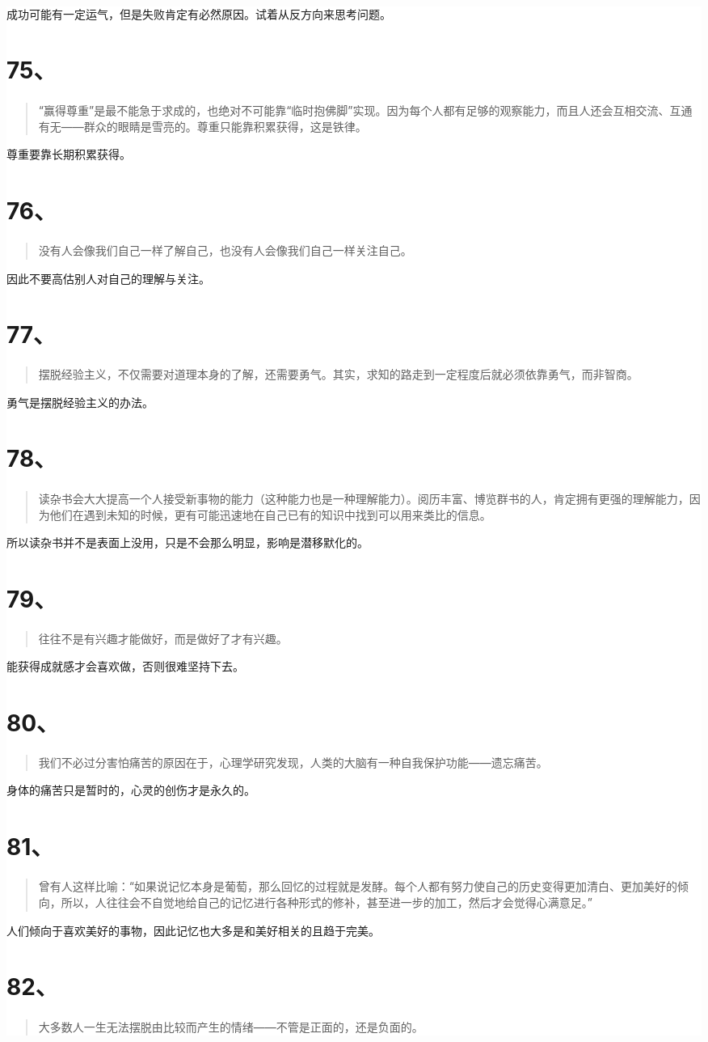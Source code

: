 成功可能有一定运气，但是失败肯定有必然原因。试着从反方向来思考问题。

# 75、

> “赢得尊重”是最不能急于求成的，也绝对不可能靠“临时抱佛脚”实现。因为每个人都有足够的观察能力，而且人还会互相交流、互通有无——群众的眼睛是雪亮的。尊重只能靠积累获得，这是铁律。

尊重要靠长期积累获得。

# 76、

> 没有人会像我们自己一样了解自己，也没有人会像我们自己一样关注自己。

因此不要高估别人对自己的理解与关注。

# 77、

> 摆脱经验主义，不仅需要对道理本身的了解，还需要勇气。其实，求知的路走到一定程度后就必须依靠勇气，而非智商。

勇气是摆脱经验主义的办法。

# 78、

> 读杂书会大大提高一个人接受新事物的能力（这种能力也是一种理解能力）。阅历丰富、博览群书的人，肯定拥有更强的理解能力，因为他们在遇到未知的时候，更有可能迅速地在自己已有的知识中找到可以用来类比的信息。

所以读杂书并不是表面上没用，只是不会那么明显，影响是潜移默化的。

# 79、

> 往往不是有兴趣才能做好，而是做好了才有兴趣。

能获得成就感才会喜欢做，否则很难坚持下去。

# 80、

> 我们不必过分害怕痛苦的原因在于，心理学研究发现，人类的大脑有一种自我保护功能——遗忘痛苦。

身体的痛苦只是暂时的，心灵的创伤才是永久的。

# 81、

> 曾有人这样比喻：“如果说记忆本身是葡萄，那么回忆的过程就是发酵。每个人都有努力使自己的历史变得更加清白、更加美好的倾向，所以，人往往会不自觉地给自己的记忆进行各种形式的修补，甚至进一步的加工，然后才会觉得心满意足。”

人们倾向于喜欢美好的事物，因此记忆也大多是和美好相关的且趋于完美。

# 82、

> 大多数人一生无法摆脱由比较而产生的情绪——不管是正面的，还是负面的。
